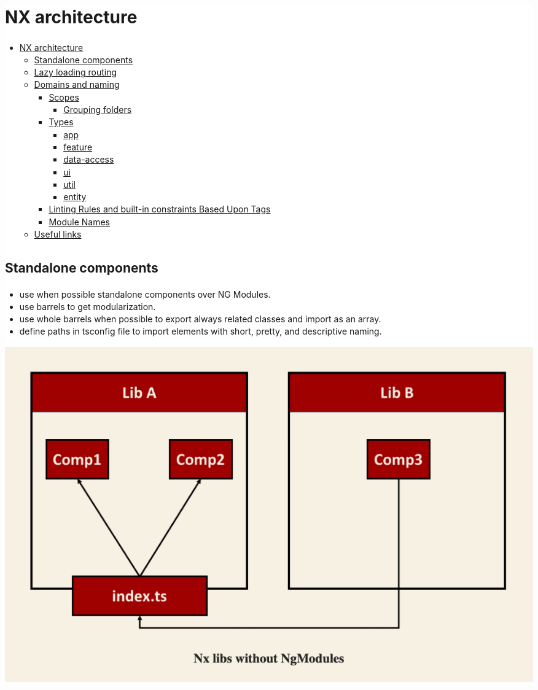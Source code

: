 # NX architecture

- [NX architecture](#nx-architecture)
  - [Standalone components](#standalone-components)
  - [Lazy loading routing](#lazy-loading-routing)
  - [Domains and naming](#domains-and-naming)
    - [Scopes](#scopes)
      - [Grouping folders](#grouping-folders)
    - [Types](#types)
      - [app](#app)
      - [feature](#feature)
      - [data-access](#data-access)
      - [ui](#ui)
      - [util](#util)
      - [entity](#entity)
    - [Linting Rules and built-in constraints Based Upon Tags](#linting-rules-and-built-in-constraints-based-upon-tags)
    - [Module Names](#module-names)
  - [Useful links](#useful-links)

## Standalone components

- use when possible standalone components over NG Modules.
- use barrels to get modularization.
- use whole barrels when possible to export always related classes and import as an array.
- define paths in tsconfig file to import elements with short, pretty, and descriptive naming.

![NX libs without NgModule.](img/nx-no-module.png)
